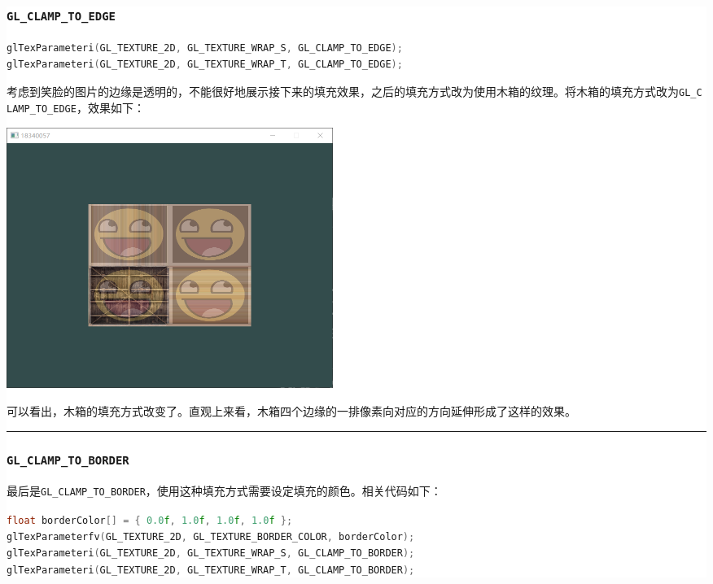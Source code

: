 ### `GL_CLAMP_TO_EDGE`

```cpp
glTexParameteri(GL_TEXTURE_2D, GL_TEXTURE_WRAP_S, GL_CLAMP_TO_EDGE);
glTexParameteri(GL_TEXTURE_2D, GL_TEXTURE_WRAP_T, GL_CLAMP_TO_EDGE);
```

考虑到笑脸的图片的边缘是透明的，不能很好地展示接下来的填充效果，之后的填充方式改为使用木箱的纹理。将木箱的填充方式改为`GL_CLAMP_TO_EDGE`，效果如下：

<img src="pic\\14.png" alt="14" style="zoom: 50%;" />

可以看出，木箱的填充方式改变了。直观上来看，木箱四个边缘的一排像素向对应的方向延伸形成了这样的效果。

--------

### `GL_CLAMP_TO_BORDER`

最后是`GL_CLAMP_TO_BORDER`，使用这种填充方式需要设定填充的颜色。相关代码如下：

```cpp
float borderColor[] = { 0.0f, 1.0f, 1.0f, 1.0f };
glTexParameterfv(GL_TEXTURE_2D, GL_TEXTURE_BORDER_COLOR, borderColor);
glTexParameteri(GL_TEXTURE_2D, GL_TEXTURE_WRAP_S, GL_CLAMP_TO_BORDER);	
glTexParameteri(GL_TEXTURE_2D, GL_TEXTURE_WRAP_T, GL_CLAMP_TO_BORDER);
```
